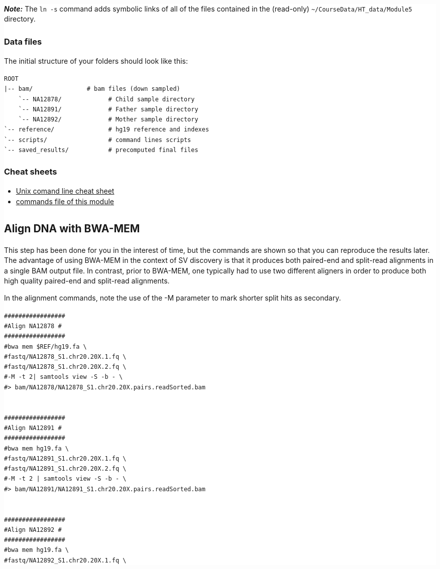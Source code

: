 ***Note:***
    The `ln -s` command adds symbolic links of all of the files contained in the (read-only) `~/CourseData/HT_data/Module5` directory.
    
### Data files

The initial structure of your folders should look like this:   


```
ROOT
|-- bam/               # bam files (down sampled)
    `-- NA12878/             # Child sample directory
    `-- NA12891/             # Father sample directory
    `-- NA12892/             # Mother sample directory
`-- reference/               # hg19 reference and indexes
`-- scripts/                 # command lines scripts
`-- saved_results/           # precomputed final files
```

### Cheat sheets

* [Unix comand line cheat sheet](http://sites.tufts.edu/cbi/files/2013/01/linux_cheat_sheet.pdf)
* [commands file of this module](https://github.com/mbourgey/CBW_HTseq_module5/blob/master/scripts/commands.sh)



## Align DNA with BWA-MEM
<a name="align"></a>

This step has been done for you in the interest of time, but the commands are shown so that you can reproduce the results later. The advantage of using BWA-MEM in the context of SV discovery is that it produces both paired-end and split-read alignments in a single BAM output file. In contrast, prior to BWA-MEM, one typically had to use two different aligners in order to produce both high quality paired-end and split-read alignments.

In the alignment commands, note the use of the -M parameter to mark shorter split hits as secondary.



```
#################
#Align NA12878 #
#################
#bwa mem $REF/hg19.fa \
#fastq/NA12878_S1.chr20.20X.1.fq \
#fastq/NA12878_S1.chr20.20X.2.fq \
#-M -t 2| samtools view -S -b - \
#> bam/NA12878/NA12878_S1.chr20.20X.pairs.readSorted.bam


#################
#Align NA12891 #
#################
#bwa mem hg19.fa \
#fastq/NA12891_S1.chr20.20X.1.fq \
#fastq/NA12891_S1.chr20.20X.2.fq \
#-M -t 2 | samtools view -S -b - \
#> bam/NA12891/NA12891_S1.chr20.20X.pairs.readSorted.bam


#################
#Align NA12892 #
#################
#bwa mem hg19.fa \
#fastq/NA12892_S1.chr20.20X.1.fq \
```